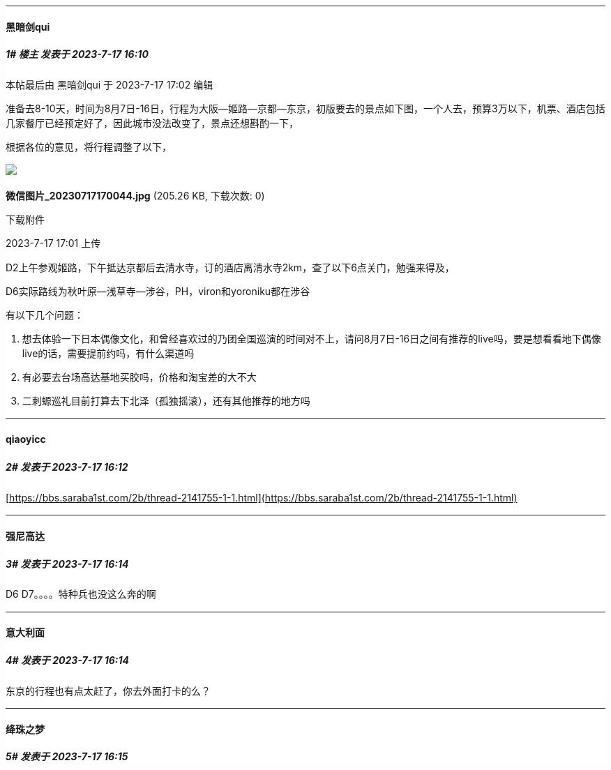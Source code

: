 
*****

####  黑暗剑qui  
##### 1#       楼主       发表于 2023-7-17 16:10

 本帖最后由 黑暗剑qui 于 2023-7-17 17:02 编辑 

准备去8-10天，时间为8月7日-16日，行程为大阪—姬路—京都—东京，初版要去的景点如下图，一个人去，预算3万以下，机票、酒店包括几家餐厅已经预定好了，因此城市没法改变了，景点还想斟酌一下，

根据各位的意见，将行程调整了以下，

<img src="https://img.saraba1st.com/forum/202307/17/170109m1v4gxzvgpckrxt9.jpg" referrerpolicy="no-referrer">

<strong>微信图片_20230717170044.jpg</strong> (205.26 KB, 下载次数: 0)

下载附件

2023-7-17 17:01 上传

D2上午参观姬路，下午抵达京都后去清水寺，订的酒店离清水寺2km，查了以下6点关门，勉强来得及，

D6实际路线为秋叶原—浅草寺—涉谷，PH，viron和yoroniku都在涉谷

有以下几个问题：

1. 想去体验一下日本偶像文化，和曾经喜欢过的乃团全国巡演的时间对不上，请问8月7日-16日之间有推荐的live吗，要是想看看地下偶像live的话，需要提前约吗，有什么渠道吗

2. 有必要去台场高达基地买胶吗，价格和淘宝差的大不大

3. 二刺螈巡礼目前打算去下北泽（孤独摇滚），还有其他推荐的地方吗

*****

####  qiaoyicc  
##### 2#       发表于 2023-7-17 16:12

[https://bbs.saraba1st.com/2b/thread-2141755-1-1.html](https://bbs.saraba1st.com/2b/thread-2141755-1-1.html)

*****

####  强尼高达  
##### 3#       发表于 2023-7-17 16:14

D6 D7。。。。特种兵也没这么奔的啊

*****

####  意大利面  
##### 4#       发表于 2023-7-17 16:14

东京的行程也有点太赶了，你去外面打卡的么？

*****

####  绛珠之梦  
##### 5#       发表于 2023-7-17 16:15
